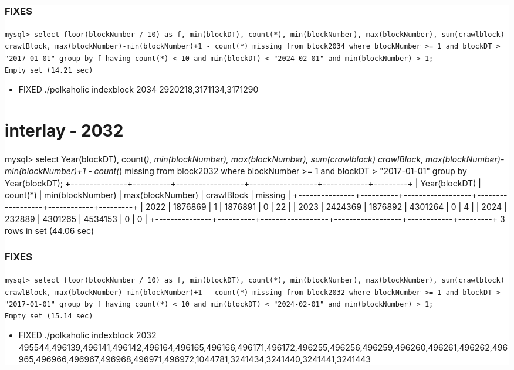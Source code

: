 ### FIXES

```
mysql> select floor(blockNumber / 10) as f, min(blockDT), count(*), min(blockNumber), max(blockNumber), sum(crawlblock) crawlBlock, max(blockNumber)-min(blockNumber)+1 - count(*) missing from block2034 where blockNumber >= 1 and blockDT > "2017-01-01" group by f having count(*) < 10 and min(blockDT) < "2024-02-01" and min(blockNumber) > 1;
Empty set (14.21 sec)
```

* FIXED ./polkaholic indexblock 2034 2920218,3171134,3171290

# interlay - 2032

mysql> select Year(blockDT), count(*), min(blockNumber), max(blockNumber), sum(crawlblock) crawlBlock, max(blockNumber)-min(blockNumber)+1 - count(*) missing from block2032 where blockNumber >= 1 and blockDT > "2017-01-01" group by Year(blockDT);
+---------------+----------+------------------+------------------+------------+---------+
| Year(blockDT) | count(*) | min(blockNumber) | max(blockNumber) | crawlBlock | missing |
+---------------+----------+------------------+------------------+------------+---------+
|          2022 |  1876869 |                1 |          1876891 |          0 |      22 |
|          2023 |  2424369 |          1876892 |          4301264 |          0 |       4 |
|          2024 |   232889 |          4301265 |          4534153 |          0 |       0 |
+---------------+----------+------------------+------------------+------------+---------+
3 rows in set (44.06 sec)


### FIXES

```
mysql> select floor(blockNumber / 10) as f, min(blockDT), count(*), min(blockNumber), max(blockNumber), sum(crawlblock) crawlBlock, max(blockNumber)-min(blockNumber)+1 - count(*) missing from block2032 where blockNumber >= 1 and blockDT > "2017-01-01" group by f having count(*) < 10 and min(blockDT) < "2024-02-01" and min(blockNumber) > 1;
Empty set (15.14 sec)
```

* FIXED ./polkaholic indexblock 2032 495544,496139,496141,496142,496164,496165,496166,496171,496172,496255,496256,496259,496260,496261,496262,496965,496966,496967,496968,496971,496972,1044781,3241434,3241440,3241441,3241443
